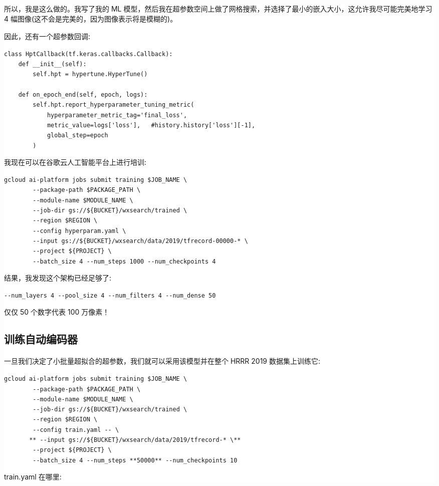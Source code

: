 所以，我是这么做的。我写了我的 ML 模型，然后我在超参数空间上做了网格搜索，并选择了最小的嵌入大小，这允许我尽可能完美地学习 4 幅图像(这不会是完美的，因为图像表示将是模糊的)。

因此，还有一个超参数回调:

```
class HptCallback(tf.keras.callbacks.Callback):
    def __init__(self):
        self.hpt = hypertune.HyperTune()

    def on_epoch_end(self, epoch, logs):
        self.hpt.report_hyperparameter_tuning_metric(
            hyperparameter_metric_tag='final_loss',
            metric_value=logs['loss'],   #history.history['loss'][-1],
            global_step=epoch
        )
```

我现在可以在谷歌云人工智能平台上进行培训:

```
gcloud ai-platform jobs submit training $JOB_NAME \
        --package-path $PACKAGE_PATH \
        --module-name $MODULE_NAME \
        --job-dir gs://${BUCKET}/wxsearch/trained \
        --region $REGION \
        --config hyperparam.yaml \
        --input gs://${BUCKET}/wxsearch/data/2019/tfrecord-00000-* \
        --project ${PROJECT} \
        --batch_size 4 --num_steps 1000 --num_checkpoints 4
```

结果，我发现这个架构已经足够了:

```
--num_layers 4 --pool_size 4 --num_filters 4 --num_dense 50
```

仅仅 50 个数字代表 100 万像素！

## 训练自动编码器

一旦我们决定了小批量超拟合的超参数，我们就可以采用该模型并在整个 HRRR 2019 数据集上训练它:

```
gcloud ai-platform jobs submit training $JOB_NAME \
        --package-path $PACKAGE_PATH \
        --module-name $MODULE_NAME \
        --job-dir gs://${BUCKET}/wxsearch/trained \
        --region $REGION \
        --config train.yaml -- \
       ** --input gs://${BUCKET}/wxsearch/data/2019/tfrecord-* \**
        --project ${PROJECT} \
        --batch_size 4 --num_steps **50000** --num_checkpoints 10
```

train.yaml 在哪里:
